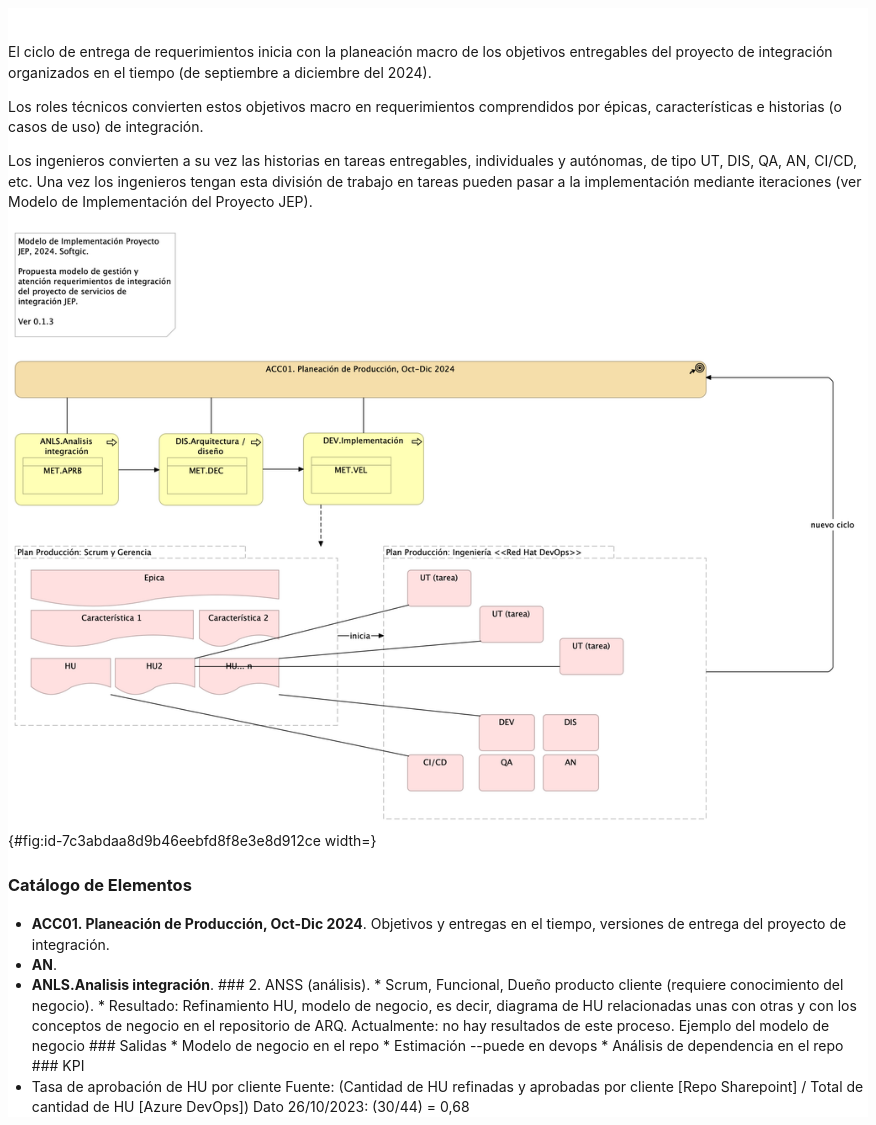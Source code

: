 <br>

El ciclo de entrega de requerimientos inicia con la planeación macro de los objetivos entregables del proyecto de integración organizados en el tiempo (de septiembre a diciembre del 2024).

Los roles técnicos convierten estos objetivos macro en requerimientos comprendidos por épicas, características e historias (o casos de uso) de integración.

Los ingenieros convierten a su vez las historias en tareas entregables, individuales y autónomas, de tipo UT, DIS, QA, AN, CI/CD, etc. Una vez los ingenieros tengan esta división de trabajo en tareas pueden pasar a la implementación mediante iteraciones (ver Modelo de Implementación del Proyecto JEP).



![04.ING.2n.1a.Modelo requerimientos. _Fuente: Repositorio arquitectura Integración JEP (2024)_](images/04.ING.2n.1a.Modelorequerimientos.png){#fig:id-7c3abdaa8d9b46eebfd8f8e3e8d912ce width=}

### Catálogo de Elementos
- **ACC01. Planeación de Producción, Oct-Dic 2024**. Objetivos y entregas en el tiempo, versiones de entrega del proyecto de integración. 
- **AN**. 
- **ANLS.Analisis integración**. ### 2. ANSS (análisis). * Scrum, Funcional, Dueño producto cliente (requiere conocimiento del negocio). * Resultado: Refinamiento HU, modelo de negocio, es decir, diagrama de HU relacionadas unas con otras y con los conceptos de negocio en el repositorio de ARQ. Actualmente: no hay resultados de este proceso. Ejemplo del modelo de negocio  ### Salidas * Modelo de negocio en el repo * Estimación --puede en devops * Análisis de dependencia en el repo  ### KPI
 - Tasa de aprobación de HU por cliente
 Fuente: (Cantidad de HU refinadas y aprobadas por cliente [Repo Sharepoint] / Total de cantidad de HU [Azure DevOps])
 Dato 26/10/2023: (30/44) = 0,68
 